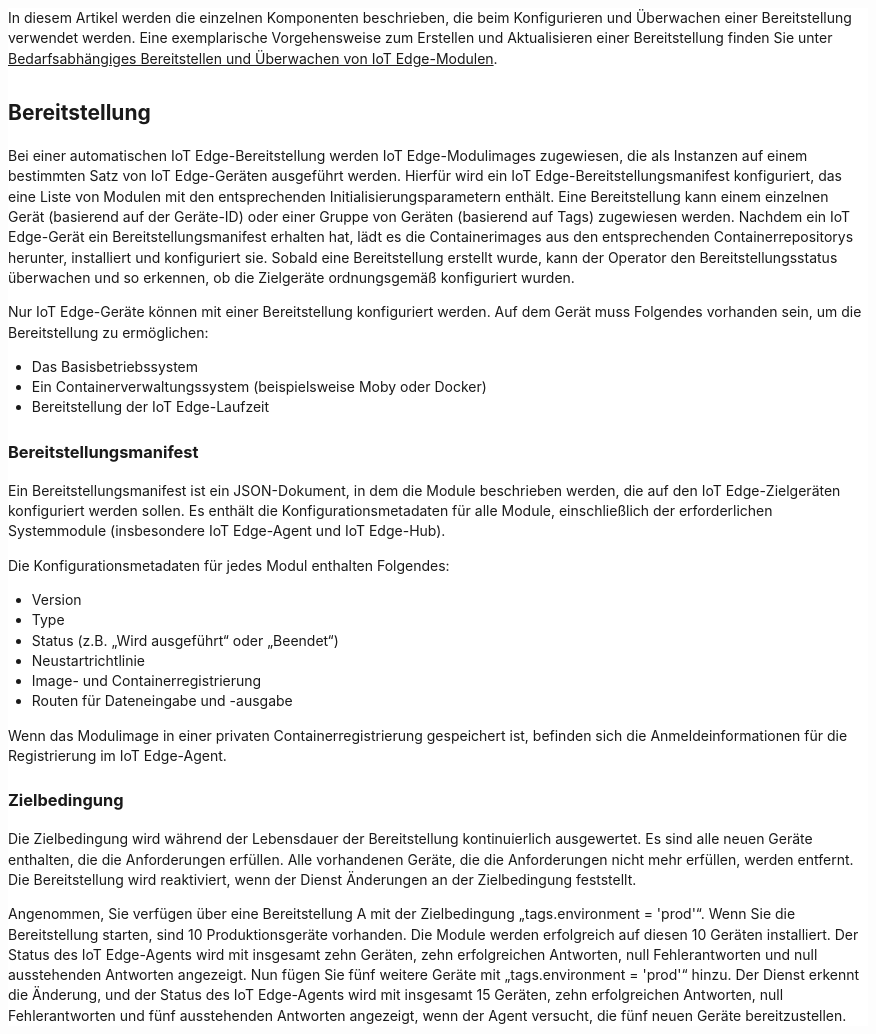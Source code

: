 In diesem Artikel werden die einzelnen Komponenten beschrieben, die beim Konfigurieren und Überwachen einer Bereitstellung verwendet werden. Eine exemplarische Vorgehensweise zum Erstellen und Aktualisieren einer Bereitstellung finden Sie unter [Bedarfsabhängiges Bereitstellen und Überwachen von IoT Edge-Modulen](how-to-deploy-monitor.md).

## <a name="deployment"></a>Bereitstellung

Bei einer automatischen IoT Edge-Bereitstellung werden IoT Edge-Modulimages zugewiesen, die als Instanzen auf einem bestimmten Satz von IoT Edge-Geräten ausgeführt werden. Hierfür wird ein IoT Edge-Bereitstellungsmanifest konfiguriert, das eine Liste von Modulen mit den entsprechenden Initialisierungsparametern enthält. Eine Bereitstellung kann einem einzelnen Gerät (basierend auf der Geräte-ID) oder einer Gruppe von Geräten (basierend auf Tags) zugewiesen werden. Nachdem ein IoT Edge-Gerät ein Bereitstellungsmanifest erhalten hat, lädt es die Containerimages aus den entsprechenden Containerrepositorys herunter, installiert und konfiguriert sie. Sobald eine Bereitstellung erstellt wurde, kann der Operator den Bereitstellungsstatus überwachen und so erkennen, ob die Zielgeräte ordnungsgemäß konfiguriert wurden.

Nur IoT Edge-Geräte können mit einer Bereitstellung konfiguriert werden. Auf dem Gerät muss Folgendes vorhanden sein, um die Bereitstellung zu ermöglichen:

* Das Basisbetriebssystem
* Ein Containerverwaltungssystem (beispielsweise Moby oder Docker)
* Bereitstellung der IoT Edge-Laufzeit 

### <a name="deployment-manifest"></a>Bereitstellungsmanifest

Ein Bereitstellungsmanifest ist ein JSON-Dokument, in dem die Module beschrieben werden, die auf den IoT Edge-Zielgeräten konfiguriert werden sollen. Es enthält die Konfigurationsmetadaten für alle Module, einschließlich der erforderlichen Systemmodule (insbesondere IoT Edge-Agent und IoT Edge-Hub).  

Die Konfigurationsmetadaten für jedes Modul enthalten Folgendes: 

* Version 
* Type 
* Status (z.B. „Wird ausgeführt“ oder „Beendet“) 
* Neustartrichtlinie 
* Image- und Containerregistrierung
* Routen für Dateneingabe und -ausgabe 

Wenn das Modulimage in einer privaten Containerregistrierung gespeichert ist, befinden sich die Anmeldeinformationen für die Registrierung im IoT Edge-Agent. 

### <a name="target-condition"></a>Zielbedingung

Die Zielbedingung wird während der Lebensdauer der Bereitstellung kontinuierlich ausgewertet. Es sind alle neuen Geräte enthalten, die die Anforderungen erfüllen. Alle vorhandenen Geräte, die die Anforderungen nicht mehr erfüllen, werden entfernt. Die Bereitstellung wird reaktiviert, wenn der Dienst Änderungen an der Zielbedingung feststellt. 

Angenommen, Sie verfügen über eine Bereitstellung A mit der Zielbedingung „tags.environment = 'prod'“. Wenn Sie die Bereitstellung starten, sind 10 Produktionsgeräte vorhanden. Die Module werden erfolgreich auf diesen 10 Geräten installiert. Der Status des IoT Edge-Agents wird mit insgesamt zehn Geräten, zehn erfolgreichen Antworten, null Fehlerantworten und null ausstehenden Antworten angezeigt. Nun fügen Sie fünf weitere Geräte mit „tags.environment = 'prod'“ hinzu. Der Dienst erkennt die Änderung, und der Status des IoT Edge-Agents wird mit insgesamt 15 Geräten, zehn erfolgreichen Antworten, null Fehlerantworten und fünf ausstehenden Antworten angezeigt, wenn der Agent versucht, die fünf neuen Geräte bereitzustellen.
